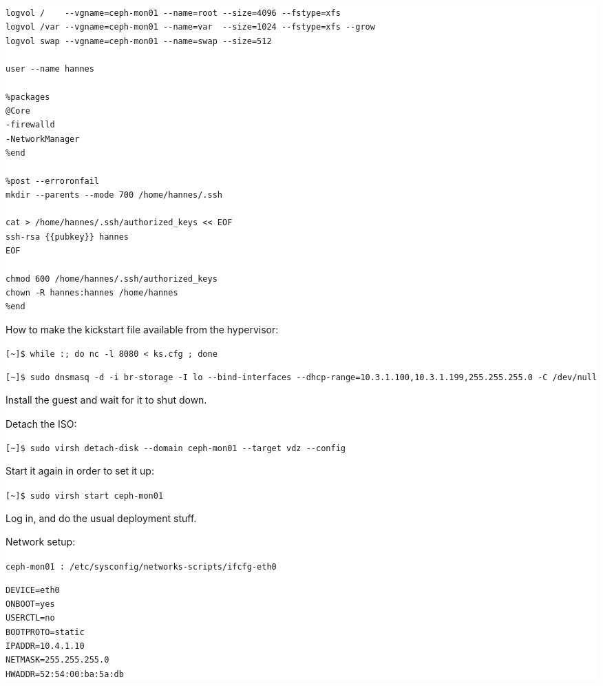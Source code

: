 ```shell
logvol /    --vgname=ceph-mon01 --name=root --size=4096 --fstype=xfs
logvol /var --vgname=ceph-mon01 --name=var  --size=1024 --fstype=xfs --grow
logvol swap --vgname=ceph-mon01 --name=swap --size=512

user --name hannes

%packages
@Core
-firewalld
-NetworkManager
%end

%post --erroronfail
mkdir --parents --mode 700 /home/hannes/.ssh

cat > /home/hannes/.ssh/authorized_keys << EOF
ssh-rsa {{pubkey}} hannes
EOF

chmod 600 /home/hannes/.ssh/authorized_keys
chown -R hannes:hannes /home/hannes
%end
```

How to make the kickstart file available from the hypervisor:

```shell
[~]$ while :; do nc -l 8080 < ks.cfg ; done
```

```shell
[~]$ sudo dnsmasq -d -i br-storage -I lo --bind-interfaces --dhcp-range=10.3.1.100,10.3.1.199,255.255.255.0 -C /dev/null
```

Install the guest and wait for it to shut down.

Detach the ISO:

```shell
[~]$ sudo virsh detach-disk --domain ceph-mon01 --target vdz --config
```

Start it again in order to set it up:

```shell
[~]$ sudo virsh start ceph-mon01
```

Log in, and do the usual deployment stuff.

Network setup:


```
ceph-mon01 : /etc/sysconfig/networks-scripts/ifcfg-eth0
```
```shell
DEVICE=eth0
ONBOOT=yes
USERCTL=no
BOOTPROTO=static
IPADDR=10.4.1.10
NETMASK=255.255.255.0
HWADDR=52:54:00:ba:5a:db
```
